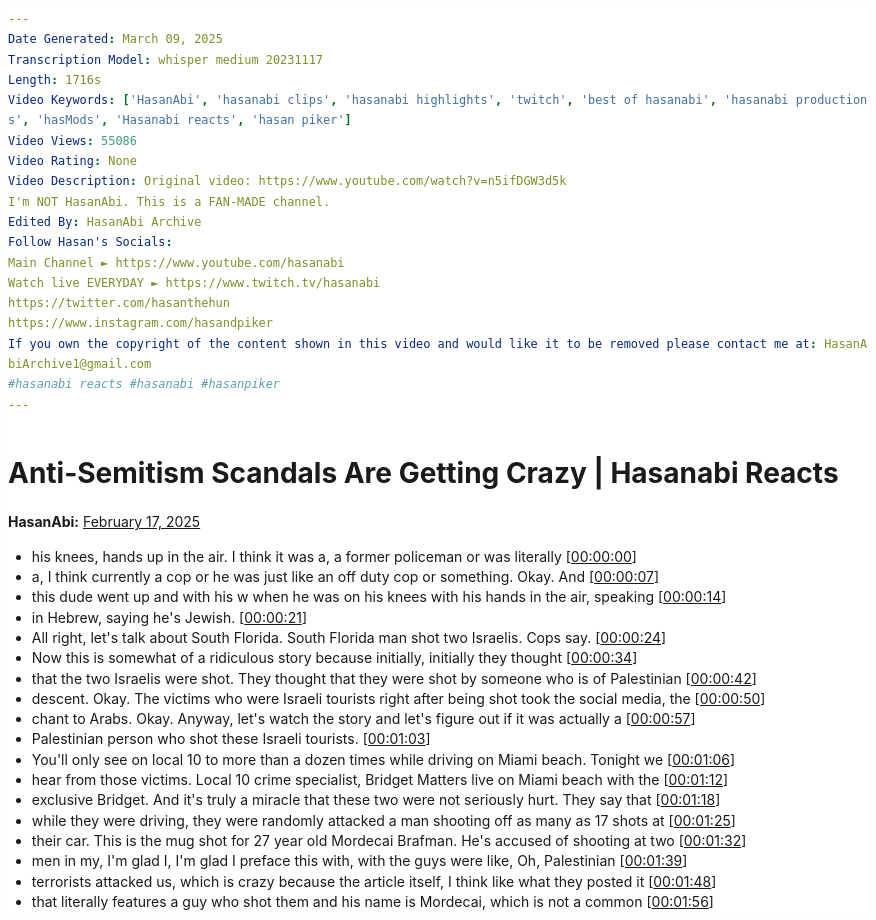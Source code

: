 ```yaml
---
Date Generated: March 09, 2025
Transcription Model: whisper medium 20231117
Length: 1716s
Video Keywords: ['HasanAbi', 'hasanabi clips', 'hasanabi highlights', 'twitch', 'best of hasanabi', 'hasanabi productions', 'hasMods', 'Hasanabi reacts', 'hasan piker']
Video Views: 55086
Video Rating: None
Video Description: Original video: https://www.youtube.com/watch?v=n5ifDGW3d5k
I'm NOT HasanAbi. This is a FAN-MADE channel.
Edited By: HasanAbi Archive
Follow Hasan's Socials: 
Main Channel ► https://www.youtube.com/hasanabi
Watch live EVERYDAY ► https://www.twitch.tv/hasanabi
https://twitter.com/hasanthehun 
https://www.instagram.com/hasandpiker
If you own the copyright of the content shown in this video and would like it to be removed please contact me at: HasanAbiArchive1@gmail.com
#hasanabi reacts #hasanabi #hasanpiker
---
```


# Anti-Semitism Scandals Are Getting Crazy | Hasanabi Reacts
**HasanAbi:** [February 17, 2025](https://www.youtube.com/watch?v=81ymzIwA6wA)
*  his knees, hands up in the air. I think it was a, a former policeman or was literally [[00:00:00](https://www.youtube.com/watch?v=81ymzIwA6wA&t=0.0s)]
*  a, I think currently a cop or he was just like an off duty cop or something. Okay. And [[00:00:07](https://www.youtube.com/watch?v=81ymzIwA6wA&t=7.5600000000000005s)]
*  this dude went up and with his w when he was on his knees with his hands in the air, speaking [[00:00:14](https://www.youtube.com/watch?v=81ymzIwA6wA&t=14.76s)]
*  in Hebrew, saying he's Jewish. [[00:00:21](https://www.youtube.com/watch?v=81ymzIwA6wA&t=21.66s)]
*  All right, let's talk about South Florida. South Florida man shot two Israelis. Cops say. [[00:00:24](https://www.youtube.com/watch?v=81ymzIwA6wA&t=24.6s)]
*  Now this is somewhat of a ridiculous story because initially, initially they thought [[00:00:34](https://www.youtube.com/watch?v=81ymzIwA6wA&t=34.2s)]
*  that the two Israelis were shot. They thought that they were shot by someone who is of Palestinian [[00:00:42](https://www.youtube.com/watch?v=81ymzIwA6wA&t=42.84s)]
*  descent. Okay. The victims who were Israeli tourists right after being shot took the social media, the [[00:00:50](https://www.youtube.com/watch?v=81ymzIwA6wA&t=50.76s)]
*  chant to Arabs. Okay. Anyway, let's watch the story and let's figure out if it was actually a [[00:00:57](https://www.youtube.com/watch?v=81ymzIwA6wA&t=57.28s)]
*  Palestinian person who shot these Israeli tourists. [[00:01:03](https://www.youtube.com/watch?v=81ymzIwA6wA&t=63.96s)]
*  You'll only see on local 10 to more than a dozen times while driving on Miami beach. Tonight we [[00:01:06](https://www.youtube.com/watch?v=81ymzIwA6wA&t=66.56s)]
*  hear from those victims. Local 10 crime specialist, Bridget Matters live on Miami beach with the [[00:01:12](https://www.youtube.com/watch?v=81ymzIwA6wA&t=72.92s)]
*  exclusive Bridget. And it's truly a miracle that these two were not seriously hurt. They say that [[00:01:18](https://www.youtube.com/watch?v=81ymzIwA6wA&t=78.08s)]
*  while they were driving, they were randomly attacked a man shooting off as many as 17 shots at [[00:01:25](https://www.youtube.com/watch?v=81ymzIwA6wA&t=85.6s)]
*  their car. This is the mug shot for 27 year old Mordecai Brafman. He's accused of shooting at two [[00:01:32](https://www.youtube.com/watch?v=81ymzIwA6wA&t=92.16s)]
*  men in my, I'm glad I, I'm glad I preface this with, with the guys were like, Oh, Palestinian [[00:01:39](https://www.youtube.com/watch?v=81ymzIwA6wA&t=99.88s)]
*  terrorists attacked us, which is crazy because the article itself, I think like what they posted it [[00:01:48](https://www.youtube.com/watch?v=81ymzIwA6wA&t=108.84s)]
*  that literally features a guy who shot them and his name is Mordecai, which is not a common [[00:01:56](https://www.youtube.com/watch?v=81ymzIwA6wA&t=116.03999999999999s)]